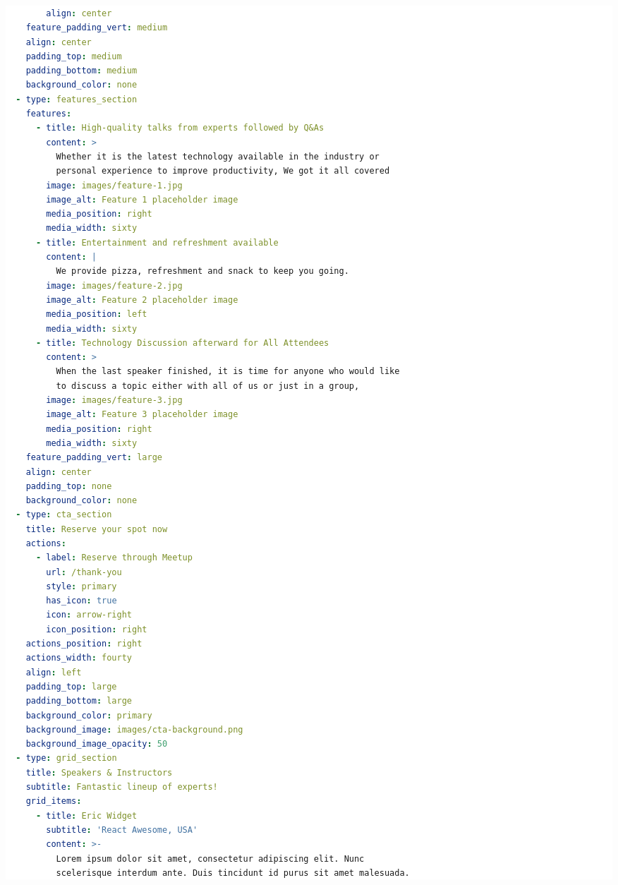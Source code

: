 ```yaml
        align: center
    feature_padding_vert: medium
    align: center
    padding_top: medium
    padding_bottom: medium
    background_color: none
  - type: features_section
    features:
      - title: High-quality talks from experts followed by Q&As
        content: >
          Whether it is the latest technology available in the industry or
          personal experience to improve productivity, We got it all covered
        image: images/feature-1.jpg
        image_alt: Feature 1 placeholder image
        media_position: right
        media_width: sixty
      - title: Entertainment and refreshment available
        content: |
          We provide pizza, refreshment and snack to keep you going.
        image: images/feature-2.jpg
        image_alt: Feature 2 placeholder image
        media_position: left
        media_width: sixty
      - title: Technology Discussion afterward for All Attendees
        content: >
          When the last speaker finished, it is time for anyone who would like
          to discuss a topic either with all of us or just in a group,
        image: images/feature-3.jpg
        image_alt: Feature 3 placeholder image
        media_position: right
        media_width: sixty
    feature_padding_vert: large
    align: center
    padding_top: none
    background_color: none
  - type: cta_section
    title: Reserve your spot now
    actions:
      - label: Reserve through Meetup
        url: /thank-you
        style: primary
        has_icon: true
        icon: arrow-right
        icon_position: right
    actions_position: right
    actions_width: fourty
    align: left
    padding_top: large
    padding_bottom: large
    background_color: primary
    background_image: images/cta-background.png
    background_image_opacity: 50
  - type: grid_section
    title: Speakers & Instructors
    subtitle: Fantastic lineup of experts!
    grid_items:
      - title: Eric Widget
        subtitle: 'React Awesome, USA'
        content: >-
          Lorem ipsum dolor sit amet, consectetur adipiscing elit. Nunc
          scelerisque interdum ante. Duis tincidunt id purus sit amet malesuada.


```